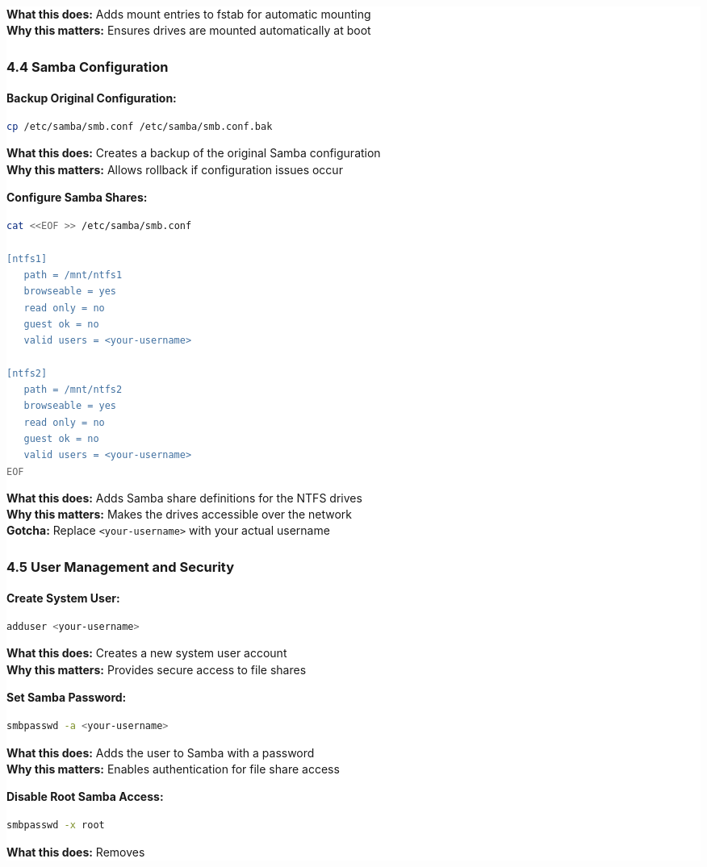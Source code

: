 **What this does:** Adds mount entries to fstab for automatic mounting  
**Why this matters:** Ensures drives are mounted automatically at boot

### 4.4 Samba Configuration

**Backup Original Configuration:**

```bash
cp /etc/samba/smb.conf /etc/samba/smb.conf.bak
```

**What this does:** Creates a backup of the original Samba configuration  
**Why this matters:** Allows rollback if configuration issues occur

**Configure Samba Shares:**

```bash
cat <<EOF >> /etc/samba/smb.conf

[ntfs1]
   path = /mnt/ntfs1
   browseable = yes
   read only = no
   guest ok = no
   valid users = <your-username>

[ntfs2]
   path = /mnt/ntfs2
   browseable = yes
   read only = no
   guest ok = no
   valid users = <your-username>
EOF
```

**What this does:** Adds Samba share definitions for the NTFS drives  
**Why this matters:** Makes the drives accessible over the network  
**Gotcha:** Replace `<your-username>` with your actual username

### 4.5 User Management and Security

**Create System User:**

```bash
adduser <your-username>
```

**What this does:** Creates a new system user account  
**Why this matters:** Provides secure access to file shares

**Set Samba Password:**

```bash
smbpasswd -a <your-username>
```

**What this does:** Adds the user to Samba with a password  
**Why this matters:** Enables authentication for file share access

**Disable Root Samba Access:**

```bash
smbpasswd -x root
```

**What this does:** Removes
